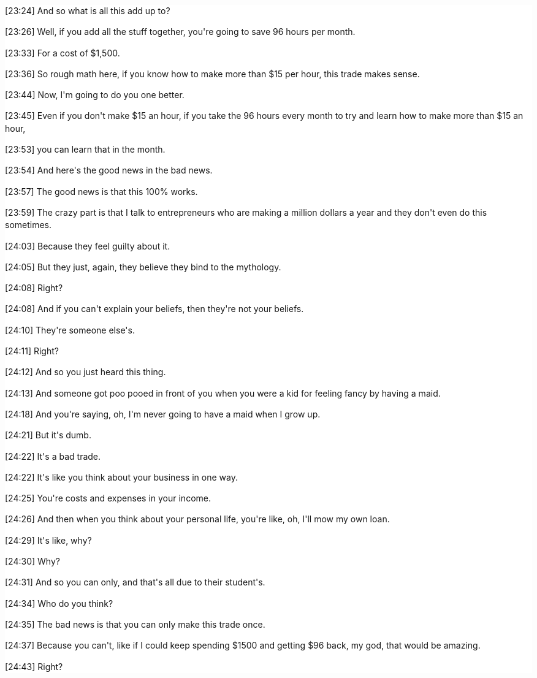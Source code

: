 [23:24] And so what is all this add up to?

[23:26] Well, if you add all the stuff together, you're going to save 96 hours per month.

[23:33] For a cost of $1,500.

[23:36] So rough math here, if you know how to make more than $15 per hour, this trade makes sense.

[23:44] Now, I'm going to do you one better.

[23:45] Even if you don't make $15 an hour, if you take the 96 hours every month to try and learn how to make more than $15 an hour,

[23:53] you can learn that in the month.

[23:54] And here's the good news in the bad news.

[23:57] The good news is that this 100% works.

[23:59] The crazy part is that I talk to entrepreneurs who are making a million dollars a year and they don't even do this sometimes.

[24:03] Because they feel guilty about it.

[24:05] But they just, again, they believe they bind to the mythology.

[24:08] Right?

[24:08] And if you can't explain your beliefs, then they're not your beliefs.

[24:10] They're someone else's.

[24:11] Right?

[24:12] And so you just heard this thing.

[24:13] And someone got poo pooed in front of you when you were a kid for feeling fancy by having a maid.

[24:18] And you're saying, oh, I'm never going to have a maid when I grow up.

[24:21] But it's dumb.

[24:22] It's a bad trade.

[24:22] It's like you think about your business in one way.

[24:25] You're costs and expenses in your income.

[24:26] And then when you think about your personal life, you're like, oh, I'll mow my own loan.

[24:29] It's like, why?

[24:30] Why?

[24:31] And so you can only, and that's all due to their student's.

[24:34] Who do you think?

[24:35] The bad news is that you can only make this trade once.

[24:37] Because you can't, like if I could keep spending $1500 and getting $96 back, my god, that would be amazing.

[24:43] Right?
